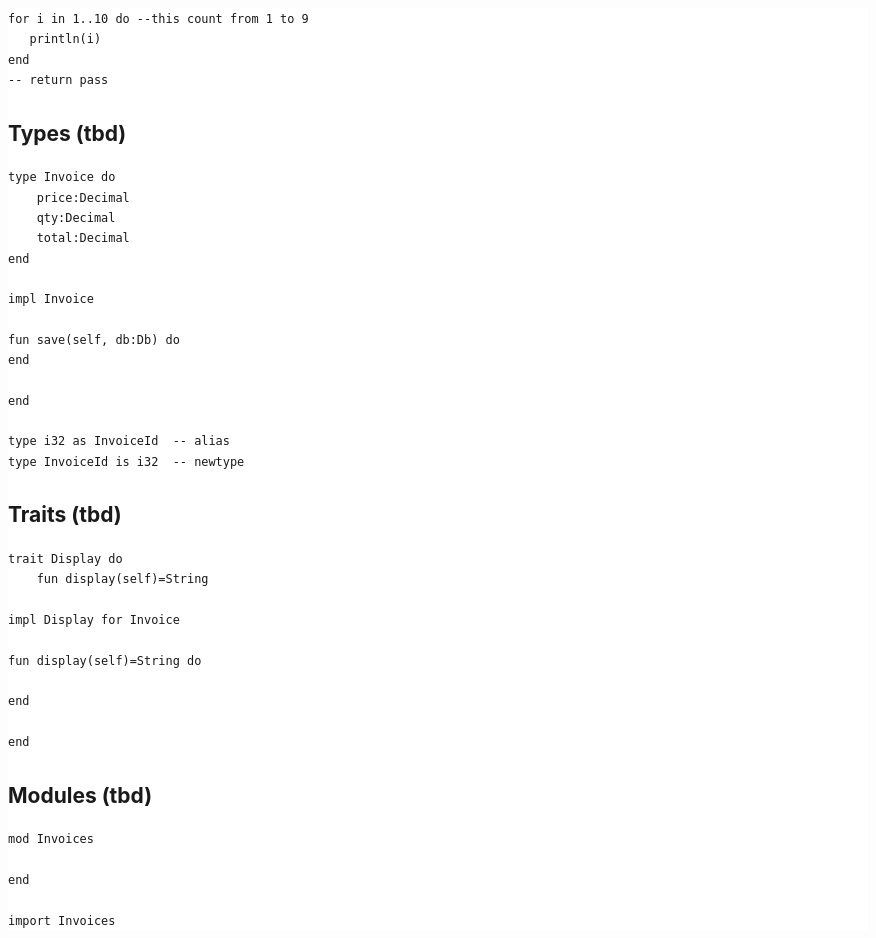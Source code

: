 ```tablam
for i in 1..10 do --this count from 1 to 9
   println(i)
end
-- return pass
```

## Types (tbd)

```tablam
type Invoice do
    price:Decimal
    qty:Decimal
    total:Decimal
end

impl Invoice 

fun save(self, db:Db) do
end

end

type i32 as InvoiceId  -- alias
type InvoiceId is i32  -- newtype
```

## Traits (tbd)

```tablam
trait Display do
    fun display(self)=String

impl Display for Invoice

fun display(self)=String do

end

end
```

## Modules (tbd)
```tablam
mod Invoices

end

import Invoices
```

